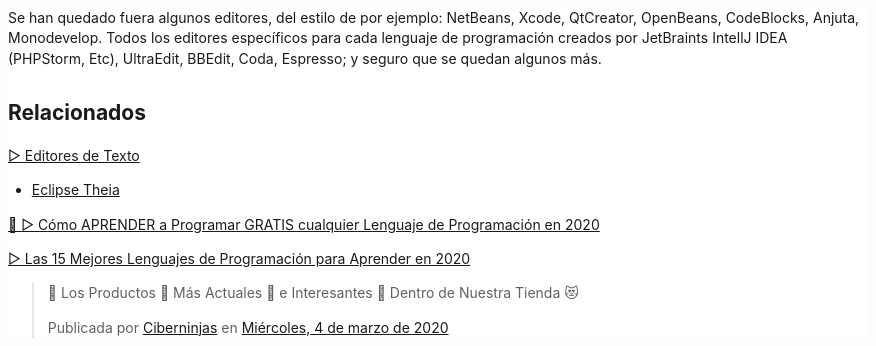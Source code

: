 Se han quedado fuera algunos editores, del estilo de por ejemplo: NetBeans, Xcode, QtCreator, OpenBeans, CodeBlocks, Anjuta, Monodevelop. Todos los editores específicos para cada lenguaje de programación creados por JetBraints IntellJ IDEA (PHPStorm, Etc), UltraEdit, BBEdit, Coda, Espresso; y seguro que se quedan algunos más.

## Relacionados

[▷ Editores de Texto](/categoria/#editor-de-texto)
  * [Eclipse Theia](/wiki/eclipse-theia)

[🥇 ▷ Cómo APRENDER a Programar GRATIS cualquier Lenguaje de Programación en 2020](/mejores-editores-texto/)

[▷ Las 15 Mejores Lenguajes de Programación para Aprender en 2020](/15-mejores-lenguajes-programacion/)

<div class="fb-post" data-href="https://www.facebook.com/ciberninjas/posts/1332405786946273" data-width="850" data-show-text="true"><blockquote cite="https://developers.facebook.com/ciberninjas/posts/1332405786946273" class="fb-xfbml-parse-ignore"><p>🎁 Los Productos 🎁 Más Actuales 🎁 e Interesantes 🎁 Dentro de Nuestra Tienda 😻</p>Publicada por <a href="https://www.facebook.com/ciberninjas/">Ciberninjas</a> en&nbsp;<a href="https://developers.facebook.com/ciberninjas/posts/1332405786946273">Miércoles, 4 de marzo de 2020</a></blockquote></div>